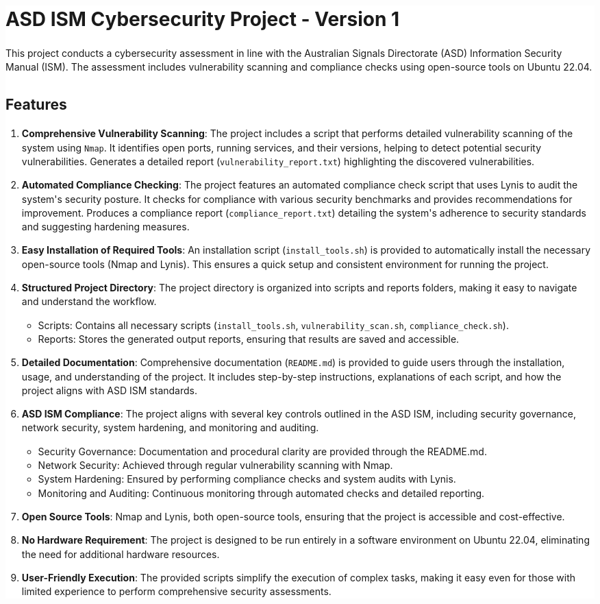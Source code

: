 # ASD ISM Cybersecurity Project - Version 1

This project conducts a cybersecurity assessment in line with the Australian Signals Directorate (ASD) Information Security Manual (ISM). The assessment includes vulnerability scanning and compliance checks using open-source tools on Ubuntu 22.04.

## Features

1. **Comprehensive Vulnerability Scanning**:
The project includes a script that performs detailed vulnerability scanning of the system using `Nmap`. It identifies open ports, running services, and their versions, helping to detect potential security vulnerabilities. Generates a detailed report (`vulnerability_report.txt`) highlighting the discovered vulnerabilities.

2. **Automated Compliance Checking**:
The project features an automated compliance check script that uses Lynis to audit the system's security posture. It checks for compliance with various security benchmarks and provides recommendations for improvement. Produces a compliance report (`compliance_report.txt`) detailing the system's adherence to security standards and suggesting hardening measures.

3. **Easy Installation of Required Tools**:
An installation script (`install_tools.sh`) is provided to automatically install the necessary open-source tools (Nmap and Lynis). This ensures a quick setup and consistent environment for running the project.

4. **Structured Project Directory**:
The project directory is organized into scripts and reports folders, making it easy to navigate and understand the workflow.
    - Scripts: Contains all necessary scripts (`install_tools.sh`, `vulnerability_scan.sh`, `compliance_check.sh`).
    - Reports: Stores the generated output reports, ensuring that results are saved and accessible.

5. **Detailed Documentation**:
Comprehensive documentation (`README.md`) is provided to guide users through the installation, usage, and understanding of the project. It includes step-by-step instructions, explanations of each script, and how the project aligns with ASD ISM standards.

6. **ASD ISM Compliance**:
The project aligns with several key controls outlined in the ASD ISM, including security governance, network security, system hardening, and monitoring and auditing.
    - Security Governance: Documentation and procedural clarity are provided through the README.md.
    - Network Security: Achieved through regular vulnerability scanning with Nmap.
    - System Hardening: Ensured by performing compliance checks and system audits with Lynis.
    - Monitoring and Auditing: Continuous monitoring through automated checks and detailed reporting.

7. **Open Source Tools**:
Nmap and Lynis, both open-source tools, ensuring that the project is accessible and cost-effective.

8. **No Hardware Requirement**:
The project is designed to be run entirely in a software environment on Ubuntu 22.04, eliminating the need for additional hardware resources.

9. **User-Friendly Execution**:
The provided scripts simplify the execution of complex tasks, making it easy even for those with limited experience to perform comprehensive security assessments.
